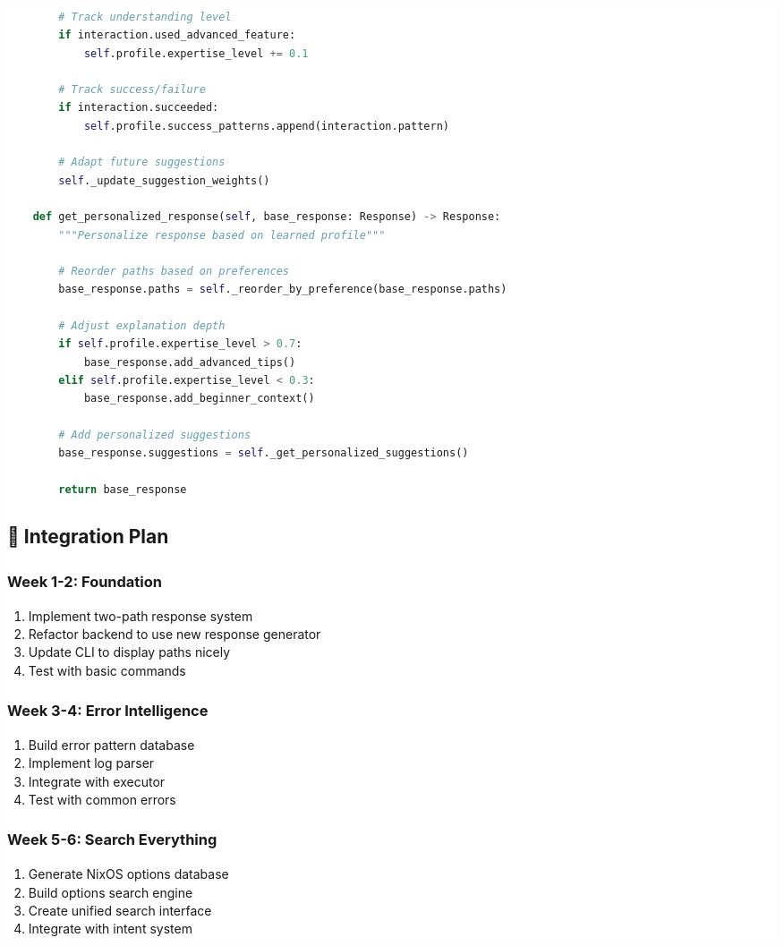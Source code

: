 ```python
        # Track understanding level
        if interaction.used_advanced_feature:
            self.profile.expertise_level += 0.1
        
        # Track success/failure
        if interaction.succeeded:
            self.profile.success_patterns.append(interaction.pattern)
        
        # Adapt future suggestions
        self._update_suggestion_weights()
    
    def get_personalized_response(self, base_response: Response) -> Response:
        """Personalize response based on learned profile"""
        
        # Reorder paths based on preferences
        base_response.paths = self._reorder_by_preference(base_response.paths)
        
        # Adjust explanation depth
        if self.profile.expertise_level > 0.7:
            base_response.add_advanced_tips()
        elif self.profile.expertise_level < 0.3:
            base_response.add_beginner_context()
        
        # Add personalized suggestions
        base_response.suggestions = self._get_personalized_suggestions()
        
        return base_response
```

## 🔧 Integration Plan

### Week 1-2: Foundation
1. Implement two-path response system
2. Refactor backend to use new response generator
3. Update CLI to display paths nicely
4. Test with basic commands

### Week 3-4: Error Intelligence
1. Build error pattern database
2. Implement log parser
3. Integrate with executor
4. Test with common errors

### Week 5-6: Search Everything
1. Generate NixOS options database
2. Build options search engine
3. Create unified search interface
4. Integrate with intent system
